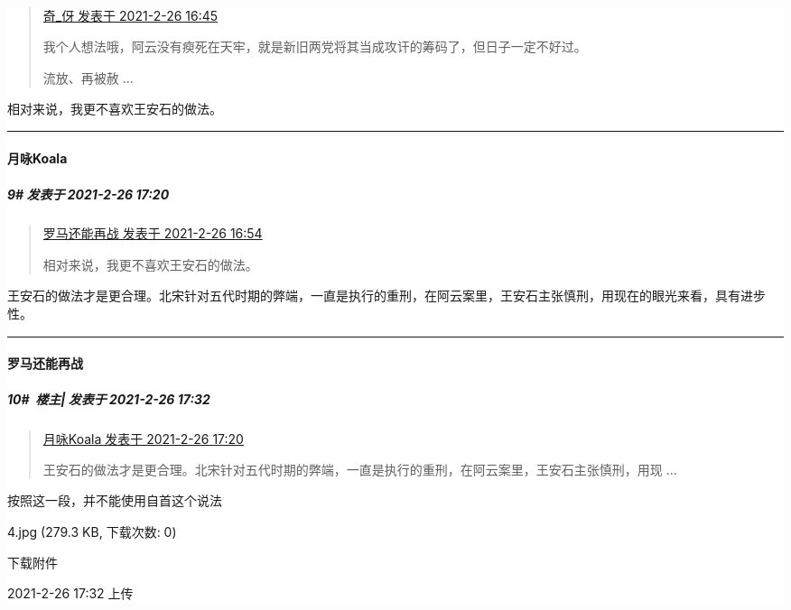 

<blockquote><a href="httphttps://bbs.saraba1st.com/2b/forum.php?mod=redirect&amp;goto=findpost&amp;pid=50448809&amp;ptid=1989898" target="_blank">奇_伢 发表于 2021-2-26 16:45</a>

我个人想法哦，阿云没有瘐死在天牢，就是新旧两党将其当成攻讦的筹码了，但日子一定不好过。


流放、再被赦 ...</blockquote>
相对来说，我更不喜欢王安石的做法。







*****

####  月咏Koala  
##### 9#       发表于 2021-2-26 17:20



<blockquote><a href="httphttps://bbs.saraba1st.com/2b/forum.php?mod=redirect&amp;goto=findpost&amp;pid=50448907&amp;ptid=1989898" target="_blank">罗马还能再战 发表于 2021-2-26 16:54</a>

相对来说，我更不喜欢王安石的做法。</blockquote>
王安石的做法才是更合理。北宋针对五代时期的弊端，一直是执行的重刑，在阿云案里，王安石主张慎刑，用现在的眼光来看，具有进步性。







*****

####  罗马还能再战  
##### 10#         楼主| 发表于 2021-2-26 17:32



<blockquote><a href="httphttps://bbs.saraba1st.com/2b/forum.php?mod=redirect&amp;goto=findpost&amp;pid=50449169&amp;ptid=1989898" target="_blank">月咏Koala 发表于 2021-2-26 17:20</a>

王安石的做法才是更合理。北宋针对五代时期的弊端，一直是执行的重刑，在阿云案里，王安石主张慎刑，用现 ...</blockquote>
按照这一段，并不能使用自首这个说法






4.jpg
(279.3 KB, 下载次数: 0)




下载附件


2021-2-26 17:32 上传





